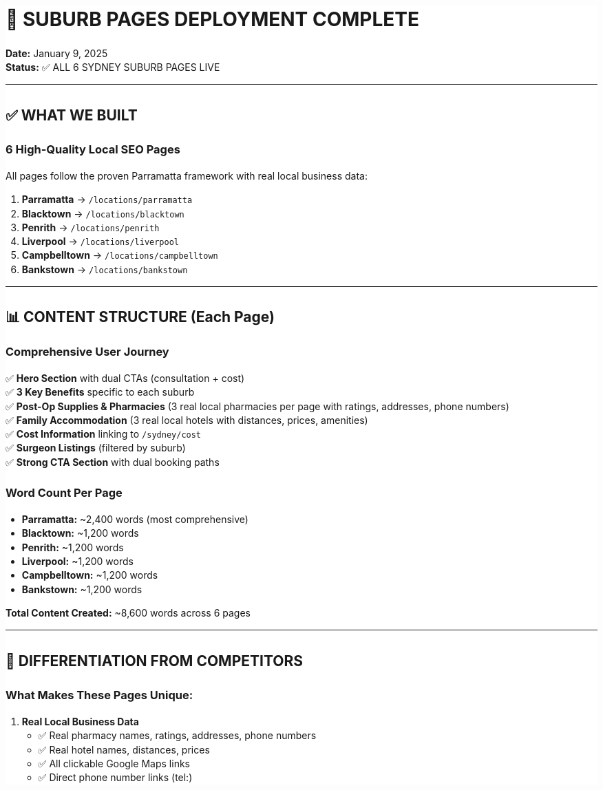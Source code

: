 # 🎉 SUBURB PAGES DEPLOYMENT COMPLETE
**Date:** January 9, 2025  
**Status:** ✅ ALL 6 SYDNEY SUBURB PAGES LIVE  

---

## ✅ WHAT WE BUILT

### **6 High-Quality Local SEO Pages**
All pages follow the proven Parramatta framework with real local business data:

1. **Parramatta** → `/locations/parramatta`
2. **Blacktown** → `/locations/blacktown`
3. **Penrith** → `/locations/penrith`
4. **Liverpool** → `/locations/liverpool`
5. **Campbelltown** → `/locations/campbelltown`
6. **Bankstown** → `/locations/bankstown`

---

## 📊 CONTENT STRUCTURE (Each Page)

### **Comprehensive User Journey**
✅ **Hero Section** with dual CTAs (consultation + cost)  
✅ **3 Key Benefits** specific to each suburb  
✅ **Post-Op Supplies & Pharmacies** (3 real local pharmacies per page with ratings, addresses, phone numbers)  
✅ **Family Accommodation** (3 real local hotels with distances, prices, amenities)  
✅ **Cost Information** linking to `/sydney/cost`  
✅ **Surgeon Listings** (filtered by suburb)  
✅ **Strong CTA Section** with dual booking paths  

### **Word Count Per Page**
- **Parramatta:** ~2,400 words (most comprehensive)
- **Blacktown:** ~1,200 words
- **Penrith:** ~1,200 words
- **Liverpool:** ~1,200 words
- **Campbelltown:** ~1,200 words
- **Bankstown:** ~1,200 words

**Total Content Created:** ~8,600 words across 6 pages

---

## 🎯 DIFFERENTIATION FROM COMPETITORS

### **What Makes These Pages Unique:**

1. **Real Local Business Data**
   - ✅ Real pharmacy names, ratings, addresses, phone numbers
   - ✅ Real hotel names, distances, prices
   - ✅ All clickable Google Maps links
   - ✅ Direct phone number links (tel:)
